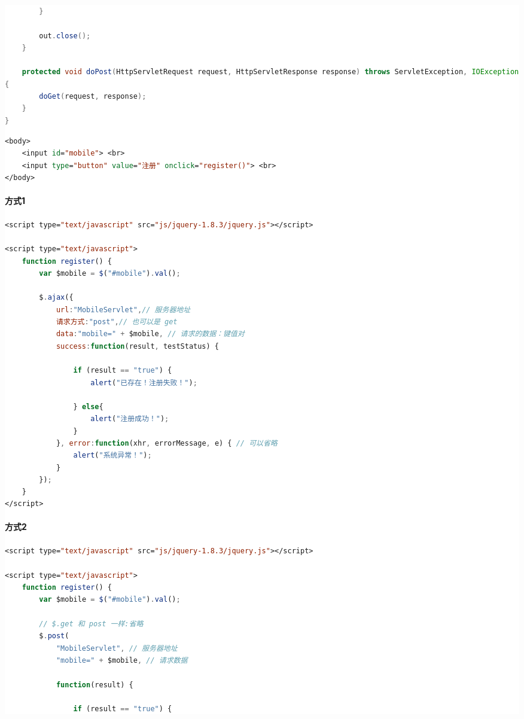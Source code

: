 ``` java
		}
		
		out.close();
	}

	protected void doPost(HttpServletRequest request, HttpServletResponse response) throws ServletException, IOException {
		doGet(request, response);
	}
}
```

``` jsp
<body>
    <input id="mobile"> <br>
	<input type="button" value="注册" onclick="register()"> <br>
</body>
```

#### 方式1

``` jsp
<script type="text/javascript" src="js/jquery-1.8.3/jquery.js"></script>

<script type="text/javascript">
    function register() {
        var $mobile = $("#mobile").val();
		
		$.ajax({
			url:"MobileServlet",// 服务器地址
			请求方式:"post",// 也可以是 get
			data:"mobile=" + $mobile, // 请求的数据：键值对
			success:function(result, testStatus) {
                
				if (result == "true") {
					alert("已存在！注册失败！");
					
				} else{
					alert("注册成功！");
				}
			}, error:function(xhr, errorMessage, e) { // 可以省略
				alert("系统异常！");
			}
		});
	}
</script>
```

#### 方式2

``` jsp
<script type="text/javascript" src="js/jquery-1.8.3/jquery.js"></script>

<script type="text/javascript">
    function register() {
        var $mobile = $("#mobile").val();
        
        // $.get 和 post 一样:省略
        $.post(
            "MobileServlet", // 服务器地址
			"mobile=" + $mobile, // 请求数据

            function(result) {

                if (result == "true") {
```